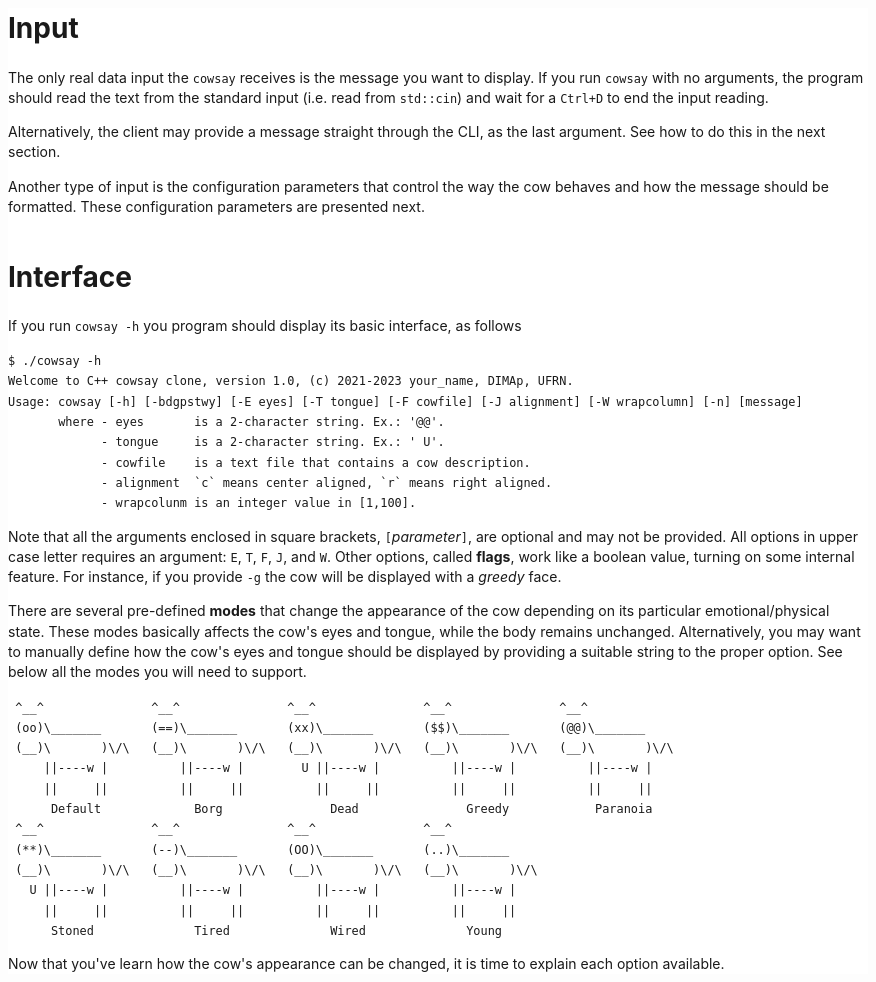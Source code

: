 # Input

The only real data input the `cowsay` receives is the message you want to display. If you run `cowsay` with no arguments, the program should read the text from the standard input (i.e. read from `std::cin`) and wait for a `Ctrl+D` to end the input reading.

Alternatively, the client may provide a message straight through the CLI, as the last argument. See how to do this in the next section.

Another type of input is the configuration parameters that control the way the cow behaves and how the message should be formatted. These configuration parameters are presented next.


# Interface

If you run `cowsay -h` you program should display its basic interface, as follows

```
$ ./cowsay -h
Welcome to C++ cowsay clone, version 1.0, (c) 2021-2023 your_name, DIMAp, UFRN.
Usage: cowsay [-h] [-bdgpstwy] [-E eyes] [-T tongue] [-F cowfile] [-J alignment] [-W wrapcolumn] [-n] [message]
       where - eyes       is a 2-character string. Ex.: '@@'.
             - tongue     is a 2-character string. Ex.: ' U'.
             - cowfile    is a text file that contains a cow description.
             - alignment  `c` means center aligned, `r` means right aligned.
             - wrapcolunm is an integer value in [1,100].
```

Note that all the arguments enclosed in square brackets, `[`_parameter_`]`, are optional and may not be provided. All options in upper case letter requires an argument: `E`, `T`, `F`, `J`, and `W`. Other options, called **flags**, work like a boolean value, turning on some internal feature. For instance, if you provide `-g` the cow will be displayed with a *greedy* face.

There are several pre-defined **modes** that change the appearance of the cow depending on its particular emotional/physical state. These modes basically affects the cow's eyes and tongue, while the body remains unchanged. Alternatively, you may want to manually define how the cow's eyes and tongue should be displayed by providing a suitable string to the proper option. See below all the modes you will need to support.

```
 ^__^               ^__^               ^__^               ^__^               ^__^
 (oo)\_______       (==)\_______       (xx)\_______       ($$)\_______       (@@)\_______
 (__)\       )\/\   (__)\       )\/\   (__)\       )\/\   (__)\       )\/\   (__)\       )\/\
     ||----w |          ||----w |        U ||----w |          ||----w |          ||----w |
     ||     ||          ||     ||          ||     ||          ||     ||          ||     ||
      Default             Borg               Dead               Greedy            Paranoia
 ^__^               ^__^               ^__^               ^__^
 (**)\_______       (--)\_______       (OO)\_______       (..)\_______
 (__)\       )\/\   (__)\       )\/\   (__)\       )\/\   (__)\       )\/\
   U ||----w |          ||----w |          ||----w |          ||----w |
     ||     ||          ||     ||          ||     ||          ||     ||
      Stoned              Tired              Wired              Young
```
Now that you've learn how the cow's appearance can be changed, it is time to explain each option available.
